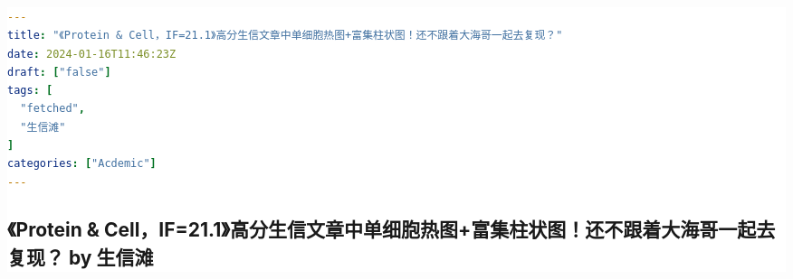 ```yaml
---
title: "《Protein & Cell，IF=21.1》高分生信文章中单细胞热图+富集柱状图！还不跟着大海哥一起去复现？"
date: 2024-01-16T11:46:23Z
draft: ["false"]
tags: [
  "fetched",
  "生信滩"
]
categories: ["Acdemic"]
---
```

《Protein & Cell，IF=21.1》高分生信文章中单细胞热图+富集柱状图！还不跟着大海哥一起去复现？ by 生信滩
------